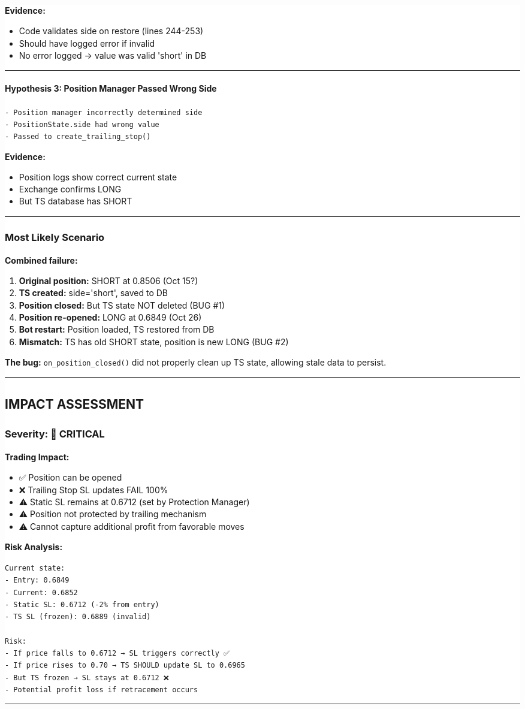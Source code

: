 **Evidence:**
- Code validates side on restore (lines 244-253)
- Should have logged error if invalid
- No error logged → value was valid 'short' in DB

---

#### Hypothesis 3: Position Manager Passed Wrong Side
```
- Position manager incorrectly determined side
- PositionState.side had wrong value
- Passed to create_trailing_stop()
```

**Evidence:**
- Position logs show correct current state
- Exchange confirms LONG
- But TS database has SHORT

---

### Most Likely Scenario

**Combined failure:**

1. **Original position:** SHORT at 0.8506 (Oct 15?)
2. **TS created:** side='short', saved to DB
3. **Position closed:** But TS state NOT deleted (BUG #1)
4. **Position re-opened:** LONG at 0.6849 (Oct 26)
5. **Bot restart:** Position loaded, TS restored from DB
6. **Mismatch:** TS has old SHORT state, position is new LONG (BUG #2)

**The bug:** `on_position_closed()` did not properly clean up TS state, allowing stale data to persist.

---

## IMPACT ASSESSMENT

### Severity: 🔴 CRITICAL

**Trading Impact:**
- ✅ Position can be opened
- ❌ Trailing Stop SL updates FAIL 100%
- ⚠️ Static SL remains at 0.6712 (set by Protection Manager)
- ⚠️ Position not protected by trailing mechanism
- ⚠️ Cannot capture additional profit from favorable moves

**Risk Analysis:**
```
Current state:
- Entry: 0.6849
- Current: 0.6852
- Static SL: 0.6712 (-2% from entry)
- TS SL (frozen): 0.6889 (invalid)

Risk:
- If price falls to 0.6712 → SL triggers correctly ✅
- If price rises to 0.70 → TS SHOULD update SL to 0.6965
- But TS frozen → SL stays at 0.6712 ❌
- Potential profit loss if retracement occurs
```

---